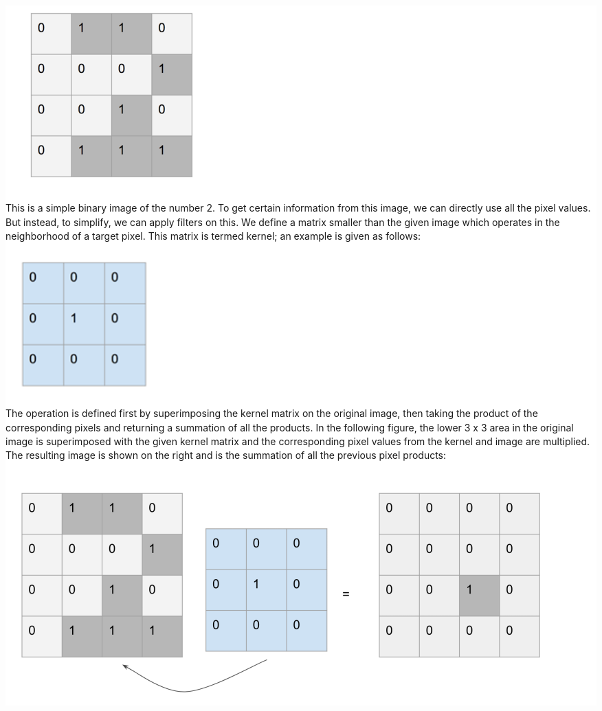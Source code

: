 ![imgs](./imgs/lesson1-11.png)

This is a simple binary image of the number 2. To get certain
information from this image, we can directly use all the pixel
values. But instead, to simplify, we can apply filters on this.
We define a matrix smaller than the given image which operates in the neighborhood of a target pixel. This matrix is
termed kernel; an example is given as follows:

![imgs](./imgs/lesson1-12.png)

The operation is defined first by superimposing the kernel
matrix on the original image, then taking the product of the
corresponding pixels and returning a summation of all the
products. In the following figure, the lower 3 x 3 area in the
original image is superimposed with the given kernel matrix
and the corresponding pixel values from the kernel and
image are multiplied. The resulting image is shown on the
right and is the summation of all the previous pixel products:

![imgs](./imgs/lesson1-13.png)
